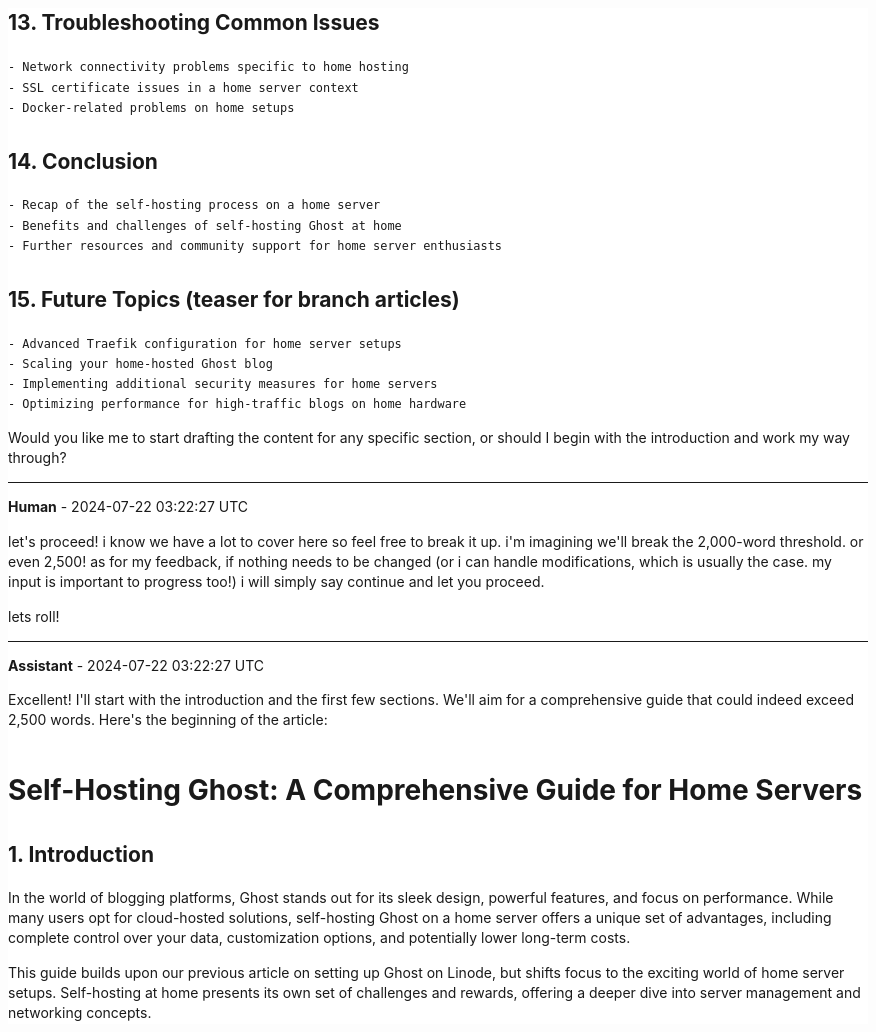 ## 13. Troubleshooting Common Issues
    - Network connectivity problems specific to home hosting
    - SSL certificate issues in a home server context
    - Docker-related problems on home setups

## 14. Conclusion
    - Recap of the self-hosting process on a home server
    - Benefits and challenges of self-hosting Ghost at home
    - Further resources and community support for home server enthusiasts

## 15. Future Topics (teaser for branch articles)
    - Advanced Traefik configuration for home server setups
    - Scaling your home-hosted Ghost blog
    - Implementing additional security measures for home servers
    - Optimizing performance for high-traffic blogs on home hardware

Would you like me to start drafting the content for any specific section, or should I begin with the introduction and work my way through?

---

**Human** - 2024-07-22 03:22:27 UTC

let's proceed! i know we have a lot to cover here so feel free to break it up. i'm imagining we'll break the 2,000-word threshold. or even 2,500! as for my feedback, if nothing needs to be changed (or i can handle modifications, which is usually the case. my input is important to progress too!) i will simply say continue and let you proceed. 

lets roll!

---

**Assistant** - 2024-07-22 03:22:27 UTC

 Excellent! I'll start with the introduction and the first few sections. We'll aim for a comprehensive guide that could indeed exceed 2,500 words. Here's the beginning of the article:

# Self-Hosting Ghost: A Comprehensive Guide for Home Servers

## 1. Introduction

In the world of blogging platforms, Ghost stands out for its sleek design, powerful features, and focus on performance. While many users opt for cloud-hosted solutions, self-hosting Ghost on a home server offers a unique set of advantages, including complete control over your data, customization options, and potentially lower long-term costs.

This guide builds upon our previous article on setting up Ghost on Linode, but shifts focus to the exciting world of home server setups. Self-hosting at home presents its own set of challenges and rewards, offering a deeper dive into server management and networking concepts.
